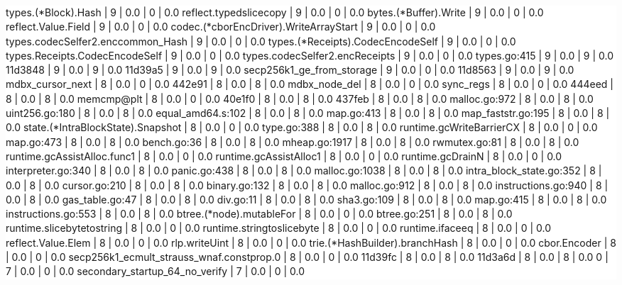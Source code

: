 types.(*Block).Hash                                 |      9 |   0.0 |   0 |   0.0
reflect.typedslicecopy                              |      9 |   0.0 |   0 |   0.0
bytes.(*Buffer).Write                               |      9 |   0.0 |   0 |   0.0
reflect.Value.Field                                 |      9 |   0.0 |   0 |   0.0
codec.(*cborEncDriver).WriteArrayStart              |      9 |   0.0 |   0 |   0.0
types.codecSelfer2.enccommon_Hash                   |      9 |   0.0 |   0 |   0.0
types.(*Receipts).CodecEncodeSelf                   |      9 |   0.0 |   0 |   0.0
types.Receipts.CodecEncodeSelf                      |      9 |   0.0 |   0 |   0.0
types.codecSelfer2.encReceipts                      |      9 |   0.0 |   0 |   0.0
types.go:415                                        |      9 |   0.0 |   9 |   0.0
11d3848                                             |      9 |   0.0 |   9 |   0.0
11d39a5                                             |      9 |   0.0 |   9 |   0.0
secp256k1_ge_from_storage                           |      9 |   0.0 |   0 |   0.0
11d8563                                             |      9 |   0.0 |   9 |   0.0
mdbx_cursor_next                                    |      8 |   0.0 |   0 |   0.0
442e91                                              |      8 |   0.0 |   8 |   0.0
mdbx_node_del                                       |      8 |   0.0 |   0 |   0.0
sync_regs                                           |      8 |   0.0 |   0 |   0.0
444eed                                              |      8 |   0.0 |   8 |   0.0
memcmp@plt                                          |      8 |   0.0 |   0 |   0.0
40e1f0                                              |      8 |   0.0 |   8 |   0.0
437feb                                              |      8 |   0.0 |   8 |   0.0
malloc.go:972                                       |      8 |   0.0 |   8 |   0.0
uint256.go:180                                      |      8 |   0.0 |   8 |   0.0
equal_amd64.s:102                                   |      8 |   0.0 |   8 |   0.0
map.go:413                                          |      8 |   0.0 |   8 |   0.0
map_faststr.go:195                                  |      8 |   0.0 |   8 |   0.0
state.(*IntraBlockState).Snapshot                   |      8 |   0.0 |   0 |   0.0
type.go:388                                         |      8 |   0.0 |   8 |   0.0
runtime.gcWriteBarrierCX                            |      8 |   0.0 |   0 |   0.0
map.go:473                                          |      8 |   0.0 |   8 |   0.0
bench.go:36                                         |      8 |   0.0 |   8 |   0.0
mheap.go:1917                                       |      8 |   0.0 |   8 |   0.0
rwmutex.go:81                                       |      8 |   0.0 |   8 |   0.0
runtime.gcAssistAlloc.func1                         |      8 |   0.0 |   0 |   0.0
runtime.gcAssistAlloc1                              |      8 |   0.0 |   0 |   0.0
runtime.gcDrainN                                    |      8 |   0.0 |   0 |   0.0
interpreter.go:340                                  |      8 |   0.0 |   8 |   0.0
panic.go:438                                        |      8 |   0.0 |   8 |   0.0
malloc.go:1038                                      |      8 |   0.0 |   8 |   0.0
intra_block_state.go:352                            |      8 |   0.0 |   8 |   0.0
cursor.go:210                                       |      8 |   0.0 |   8 |   0.0
binary.go:132                                       |      8 |   0.0 |   8 |   0.0
malloc.go:912                                       |      8 |   0.0 |   8 |   0.0
instructions.go:940                                 |      8 |   0.0 |   8 |   0.0
gas_table.go:47                                     |      8 |   0.0 |   8 |   0.0
div.go:11                                           |      8 |   0.0 |   8 |   0.0
sha3.go:109                                         |      8 |   0.0 |   8 |   0.0
map.go:415                                          |      8 |   0.0 |   8 |   0.0
instructions.go:553                                 |      8 |   0.0 |   8 |   0.0
btree.(*node).mutableFor                            |      8 |   0.0 |   0 |   0.0
btree.go:251                                        |      8 |   0.0 |   8 |   0.0
runtime.slicebytetostring                           |      8 |   0.0 |   0 |   0.0
runtime.stringtoslicebyte                           |      8 |   0.0 |   0 |   0.0
runtime.ifaceeq                                     |      8 |   0.0 |   0 |   0.0
reflect.Value.Elem                                  |      8 |   0.0 |   0 |   0.0
rlp.writeUint                                       |      8 |   0.0 |   0 |   0.0
trie.(*HashBuilder).branchHash                      |      8 |   0.0 |   0 |   0.0
cbor.Encoder                                        |      8 |   0.0 |   0 |   0.0
secp256k1_ecmult_strauss_wnaf.constprop.0           |      8 |   0.0 |   0 |   0.0
11d39fc                                             |      8 |   0.0 |   8 |   0.0
11d3a6d                                             |      8 |   0.0 |   8 |   0.0
0                                                   |      7 |   0.0 |   0 |   0.0
secondary_startup_64_no_verify                      |      7 |   0.0 |   0 |   0.0